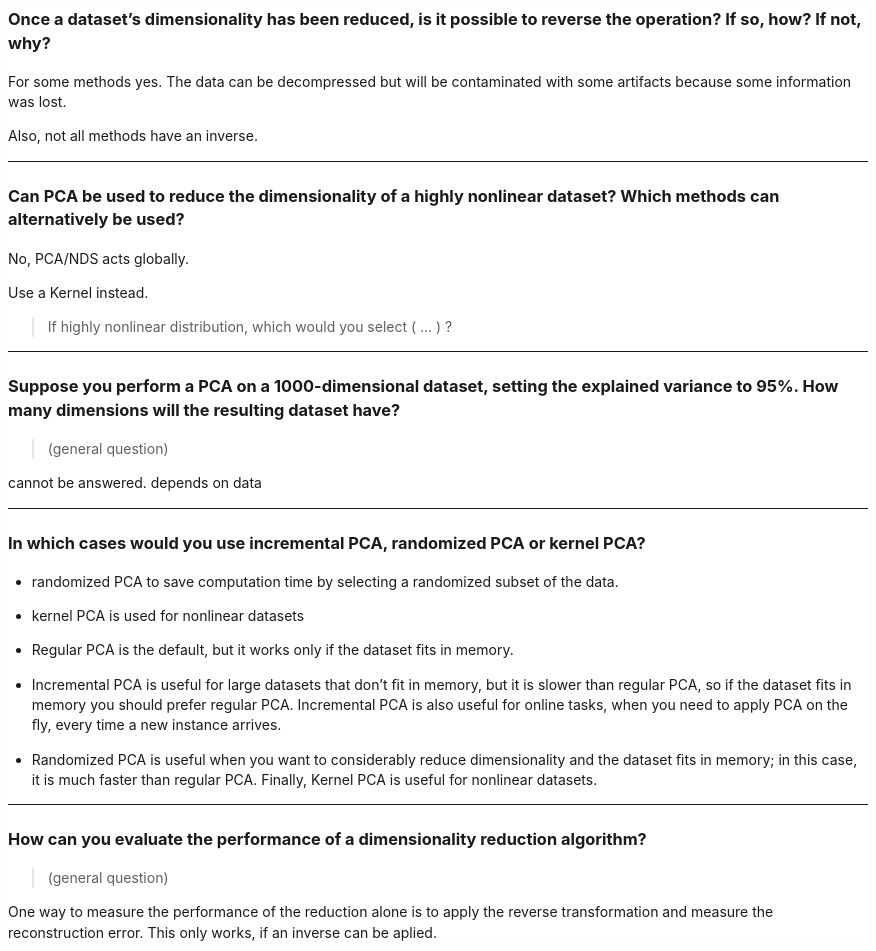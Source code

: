 ### Once a dataset’s dimensionality has been reduced, is it possible to reverse the operation? If so, how? If not, why?

For some methods yes. The data can be decompressed but will be contaminated with some artifacts because some information was lost.

Also, not all methods have an inverse.

---

### Can PCA be used to reduce the dimensionality of a highly nonlinear dataset? Which methods can alternatively be used?

No, PCA/NDS acts globally.

Use a Kernel instead. 

> If highly nonlinear distribution, which would you select ( ... ) ?

---

###  Suppose you perform a PCA on a 1000-dimensional dataset, setting the explained variance to 95%. How many dimensions will the resulting dataset have?

> (general question)

cannot be answered. depends on data

---

### In which cases would you use incremental PCA, randomized PCA or kernel PCA?

- randomized PCA to save computation time by selecting a randomized subset of the data. 
- kernel PCA is used for nonlinear datasets

- Regular PCA is the default, but it works only if the dataset ﬁts in memory.
- Incremental PCA is useful for large datasets that don’t ﬁt in memory, but it is slower than regular PCA, so if the dataset ﬁts in memory you should prefer regular PCA. Incremental PCA is also useful for online tasks, when you need to apply PCA on the ﬂy, every time a new instance arrives.
- Randomized PCA is useful when you want to considerably reduce dimensionality and the dataset ﬁts in memory; in this case, it is much faster than regular PCA. Finally, Kernel PCA is useful for nonlinear datasets.

---

### How can you evaluate the performance of a dimensionality reduction algorithm?

> (general question)

One way to measure the performance of the reduction alone is to apply the reverse transformation and measure the reconstruction error. This only works, if an inverse can be aplied.
